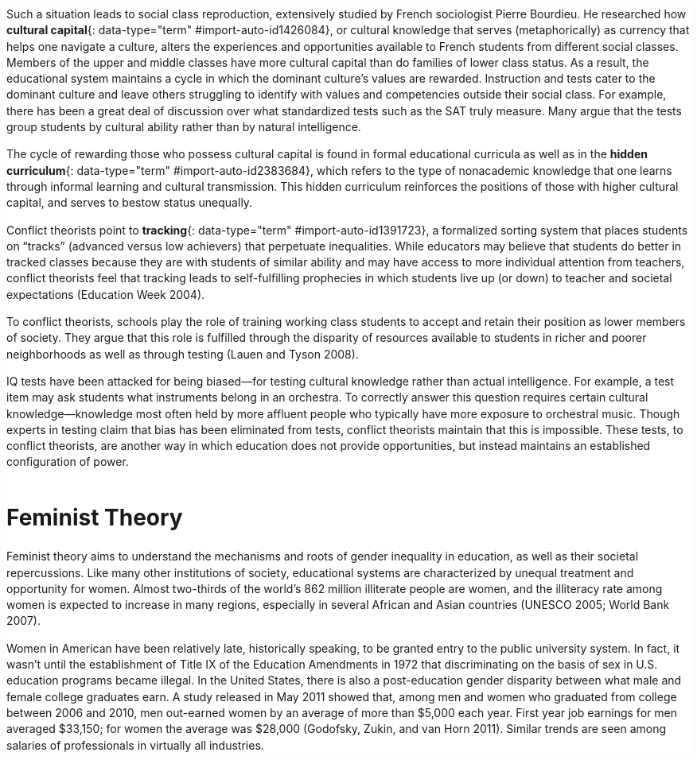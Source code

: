 Such a situation leads to social class reproduction, extensively studied by French sociologist Pierre Bourdieu. He researched how **cultural capital**{: data-type="term" #import-auto-id1426084}, or cultural knowledge that serves (metaphorically) as currency that helps one navigate a culture, alters the experiences and opportunities available to French students from different social classes. Members of the upper and middle classes have more cultural capital than do families of lower class status. As a result, the educational system maintains a cycle in which the dominant culture’s values are rewarded. Instruction and tests cater to the dominant culture and leave others struggling to identify with values and competencies outside their social class. For example, there has been a great deal of discussion over what standardized tests such as the SAT truly measure. Many argue that the tests group students by cultural ability rather than by natural intelligence.

The cycle of rewarding those who possess cultural capital is found in formal educational curricula as well as in the **hidden curriculum**{: data-type="term" #import-auto-id2383684}, which refers to the type of nonacademic knowledge that one learns through informal learning and cultural transmission. This hidden curriculum reinforces the positions of those with higher cultural capital, and serves to bestow status unequally.

Conflict theorists point to **tracking**{: data-type="term" #import-auto-id1391723}, a formalized sorting system that places students on “tracks” (advanced versus low achievers) that perpetuate inequalities. While educators may believe that students do better in tracked classes because they are with students of similar ability and may have access to more individual attention from teachers, conflict theorists feel that tracking leads to self-fulfilling prophecies in which students live up (or down) to teacher and societal expectations (Education Week 2004).

To conflict theorists, schools play the role of training working class students to accept and retain their position as lower members of society. They argue that this role is fulfilled through the disparity of resources available to students in richer and poorer neighborhoods as well as through testing (Lauen and Tyson 2008).

IQ tests have been attacked for being biased—for testing cultural knowledge rather than actual intelligence. For example, a test item may ask students what instruments belong in an orchestra. To correctly answer this question requires certain cultural knowledge—knowledge most often held by more affluent people who typically have more exposure to orchestral music. Though experts in testing claim that bias has been eliminated from tests, conflict theorists maintain that this is impossible. These tests, to conflict theorists, are another way in which education does not provide opportunities, but instead maintains an established configuration of power.

# Feminist Theory

Feminist theory aims to understand the mechanisms and roots of gender inequality in education, as well as their societal repercussions. Like many other institutions of society, educational systems are characterized by unequal treatment and opportunity for women. Almost two-thirds of the world’s 862 million illiterate people are women, and the illiteracy rate among women is expected to increase in many regions, especially in several African and Asian countries (UNESCO 2005; World Bank 2007).

Women in American have been relatively late, historically speaking, to be granted entry to the public university system. In fact, it wasn’t until the establishment of Title IX of the Education Amendments in 1972 that discriminating on the basis of sex in U.S. education programs became illegal. In the United States, there is also a post-education gender disparity between what male and female college graduates earn. A study released in May 2011 showed that, among men and women who graduated from college between 2006 and 2010, men out-earned women by an average of more than $5,000 each year. First year job earnings for men averaged $33,150; for women the average was $28,000 (Godofsky, Zukin, and van Horn 2011). Similar trends are seen among salaries of professionals in virtually all industries.
